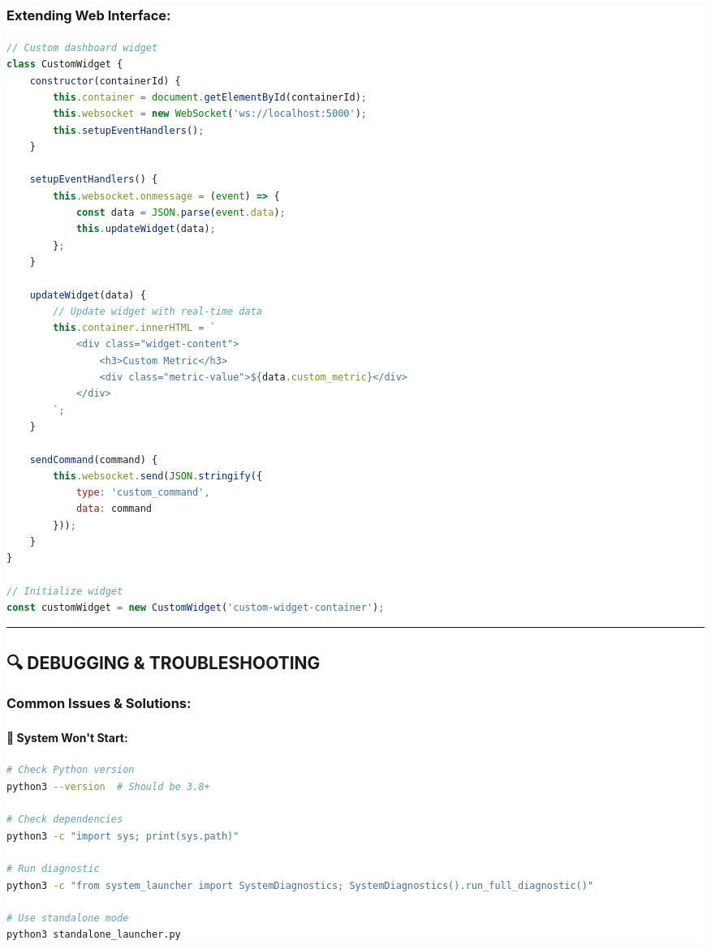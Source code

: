 ### **Extending Web Interface:**
```javascript
// Custom dashboard widget
class CustomWidget {
    constructor(containerId) {
        this.container = document.getElementById(containerId);
        this.websocket = new WebSocket('ws://localhost:5000');
        this.setupEventHandlers();
    }
    
    setupEventHandlers() {
        this.websocket.onmessage = (event) => {
            const data = JSON.parse(event.data);
            this.updateWidget(data);
        };
    }
    
    updateWidget(data) {
        // Update widget with real-time data
        this.container.innerHTML = `
            <div class="widget-content">
                <h3>Custom Metric</h3>
                <div class="metric-value">${data.custom_metric}</div>
            </div>
        `;
    }
    
    sendCommand(command) {
        this.websocket.send(JSON.stringify({
            type: 'custom_command',
            data: command
        }));
    }
}

// Initialize widget
const customWidget = new CustomWidget('custom-widget-container');
```

---

## 🔍 **DEBUGGING & TROUBLESHOOTING**

### **Common Issues & Solutions:**

#### **🐛 System Won't Start:**
```bash
# Check Python version
python3 --version  # Should be 3.8+

# Check dependencies
python3 -c "import sys; print(sys.path)"

# Run diagnostic
python3 -c "from system_launcher import SystemDiagnostics; SystemDiagnostics().run_full_diagnostic()"

# Use standalone mode
python3 standalone_launcher.py
```
